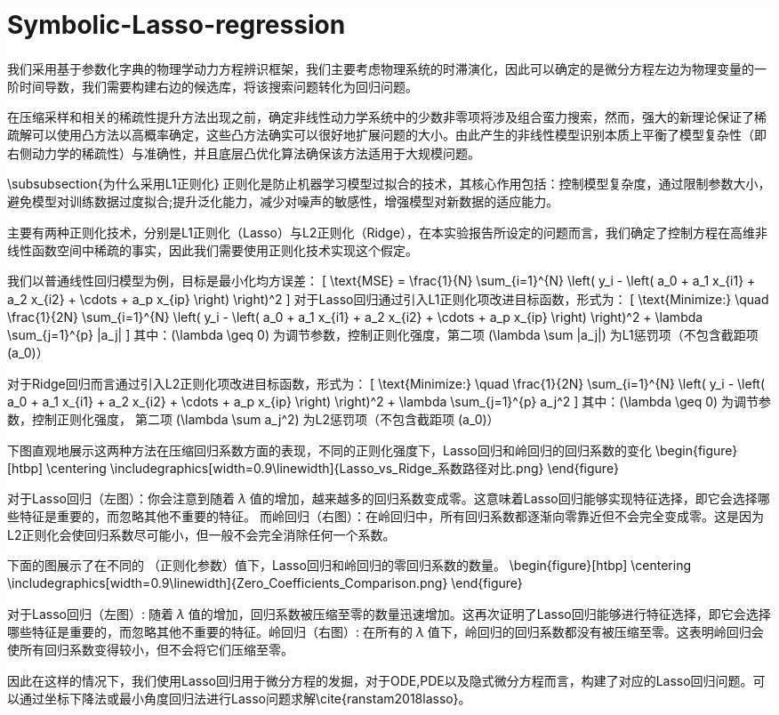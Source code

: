 # Symbolic-Lasso-regression

我们采用基于参数化字典的物理学动力方程辨识框架，我们主要考虑物理系统的时滞演化，因此可以确定的是微分方程左边为物理变量的一阶时间导数，我们需要构建右边的候选库，将该搜索问题转化为回归问题。

在压缩采样和相关的稀疏性提升方法出现之前，确定非线性动力学系统中的少数非零项将涉及组合蛮力搜索，然而，强大的新理论保证了稀疏解可以使用凸方法以高概率确定，这些凸方法确实可以很好地扩展问题的大小。由此产生的非线性模型识别本质上平衡了模型复杂性（即右侧动力学的稀疏性）与准确性，并且底层凸优化算法确保该方法适用于大规模问题。

\subsubsection{为什么采用L1正则化}
正则化是防止机器学习模型过拟合的技术，其核心作用包括：控制模型复杂度，通过限制参数大小，避免模型对训练数据过度拟合;提升泛化能力，减少对噪声的敏感性，增强模型对新数据的适应能力。

主要有两种正则化技术，分别是L1正则化（Lasso）与L2正则化（Ridge），在本实验报告所设定的问题而言，我们确定了控制方程在高维非线性函数空间中稀疏的事实，因此我们需要使用正则化技术实现这个假定。

我们以普通线性回归模型为例，目标是最小化均方误差：
\[
\text{MSE} = \frac{1}{N} \sum_{i=1}^{N} \left( y_i - \left( a_0 + a_1 x_{i1} + a_2 x_{i2} + \cdots + a_p x_{ip} \right) \right)^2
\]
对于Lasso回归通过引入L1正则化项改进目标函数，形式为：
\[
\text{Minimize:} \quad \frac{1}{2N} \sum_{i=1}^{N} \left( y_i - \left( a_0 + a_1 x_{i1} + a_2 x_{i2} + \cdots + a_p x_{ip} \right) \right)^2 + \lambda \sum_{j=1}^{p} |a_j|
\]
其中：\(\lambda \geq 0\) 为调节参数，控制正则化强度，第二项 \(\lambda \sum |a_j|\) 为L1惩罚项（不包含截距项 \(a_0\)）

对于Ridge回归而言通过引入L2正则化项改进目标函数，形式为：
\[
\text{Minimize:} \quad \frac{1}{2N} \sum_{i=1}^{N} \left( y_i - \left( a_0 + a_1 x_{i1} + a_2 x_{i2} + \cdots + a_p x_{ip} \right) \right)^2 + \lambda \sum_{j=1}^{p} a_j^2
\]
其中：\(\lambda \geq 0\) 为调节参数，控制正则化强度， 第二项 \(\lambda \sum a_j^2\) 为L2惩罚项（不包含截距项 \(a_0\)）

下图直观地展示这两种方法在压缩回归系数方面的表现，不同的正则化强度下，Lasso回归和岭回归的回归系数的变化
\begin{figure}[htbp]
    \centering
    \includegraphics[width=0.9\linewidth]{Lasso_vs_Ridge_系数路径对比.png}
\end{figure}

对于Lasso回归（左图）：你会注意到随着 $\lambda$
 值的增加，越来越多的回归系数变成零。这意味着Lasso回归能够实现特征选择，即它会选择哪些特征是重要的，而忽略其他不重要的特征。 而岭回归（右图）：在岭回归中，所有回归系数都逐渐向零靠近但不会完全变成零。这是因为L2正则化会使回归系数尽可能小，但一般不会完全消除任何一个系数。

 下面的图展示了在不同的 （正则化参数）值下，Lasso回归和岭回归的零回归系数的数量。
 \begin{figure}[htbp]
    \centering
    \includegraphics[width=0.9\linewidth]{Zero_Coefficients_Comparison.png}
\end{figure}

对于Lasso回归（左图）: 随着 $\lambda$
 值的增加，回归系数被压缩至零的数量迅速增加。这再次证明了Lasso回归能够进行特征选择，即它会选择哪些特征是重要的，而忽略其他不重要的特征。岭回归（右图）: 在所有的 $\lambda$
 值下，岭回归的回归系数都没有被压缩至零。这表明岭回归会使所有回归系数变得较小，但不会将它们压缩至零。

 因此在这样的情况下，我们使用Lasso回归用于微分方程的发掘，对于ODE,PDE以及隐式微分方程而言，构建了对应的Lasso回归问题。可以通过坐标下降法或最小角度回归法进行Lasso问题求解\cite{ranstam2018lasso}。
